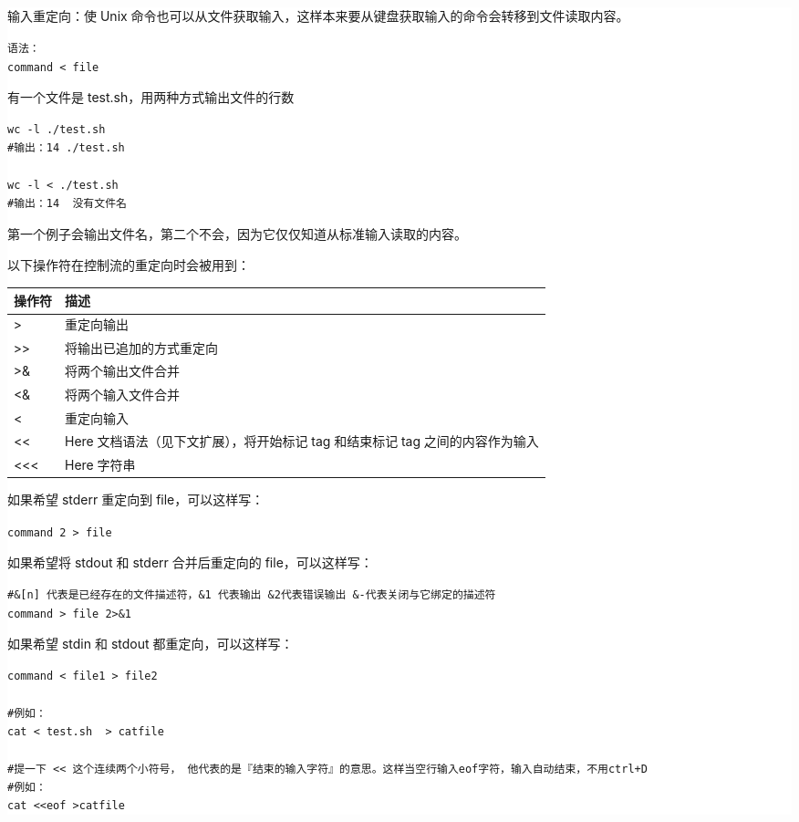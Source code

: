 输入重定向：使 Unix 命令也可以从文件获取输入，这样本来要从键盘获取输入的命令会转移到文件读取内容。

```
语法：
command < file
```

有一个文件是 test.sh，用两种方式输出文件的行数

```
wc -l ./test.sh
#输出：14 ./test.sh

wc -l < ./test.sh
#输出：14  没有文件名
```

第一个例子会输出文件名，第二个不会，因为它仅仅知道从标准输入读取的内容。

以下操作符在控制流的重定向时会被用到：

| 操作符 | 描述                                                                          |
| :----- | :---------------------------------------------------------------------------- |
| >      | 重定向输出                                                                    |
| >>     | 将输出已追加的方式重定向                                                      |
| >&     | 将两个输出文件合并                                                            |
| <&     | 将两个输入文件合并                                                            |
| <      | 重定向输入                                                                    |
| <<     | Here 文档语法（见下文扩展），将开始标记 tag 和结束标记 tag 之间的内容作为输入 |
| <<<    | Here 字符串                                                                   |

如果希望 stderr 重定向到 file，可以这样写：

```
command 2 > file
```

如果希望将 stdout 和 stderr 合并后重定向的 file，可以这样写：

```
#&[n] 代表是已经存在的文件描述符，&1 代表输出 &2代表错误输出 &-代表关闭与它绑定的描述符
command > file 2>&1
```

如果希望 stdin 和 stdout 都重定向，可以这样写：

```
command < file1 > file2

#例如：
cat < test.sh  > catfile

#提一下 << 这个连续两个小符号， 他代表的是『结束的输入字符』的意思。这样当空行输入eof字符，输入自动结束，不用ctrl+D
#例如：
cat <<eof >catfile
```
